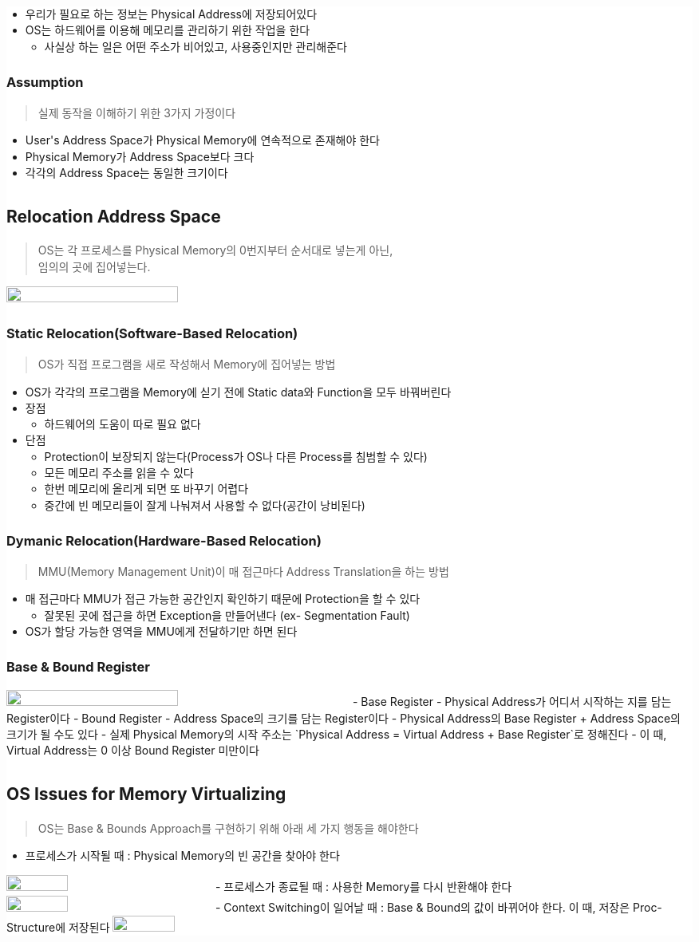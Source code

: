 - 우리가 필요로 하는 정보는 Physical Address에 저장되어있다
- OS는 하드웨어를 이용해 메모리를 관리하기 위한 작업을 한다
  - 사실상 하는 일은 어떤 주소가 비어있고, 사용중인지만 관리해준다

### Assumption
> 실제 동작을 이해하기 위한 3가지 가정이다

- User's Address Space가 Physical Memory에 연속적으로 존재해야 한다
- Physical Memory가 Address Space보다 크다
- 각각의 Address Space는 동일한 크기이다

## Relocation Address Space
> OS는 각 프로세스를 Physical Memory의 0번지부터 순서대로 넣는게 아닌,     
> 임의의 곳에 집어넣는다.

<img src="https://user-images.githubusercontent.com/80378041/160820854-2c4ce766-3da1-4c94-88eb-b7c51c51f92d.png" width="50%" height="50%"/>

### Static Relocation(Software-Based Relocation)
> OS가 직접 프로그램을 새로 작성해서 Memory에 집어넣는 방법

- OS가 각각의 프로그램을 Memory에 싣기 전에 Static data와 Function을 모두 바꿔버린다
- 장점
  - 하드웨어의 도움이 따로 필요 없다
- 단점
  - Protection이 보장되지 않는다(Process가 OS나 다른 Process를 침범할 수 있다)
  - 모든 메모리 주소를 읽을 수 있다
  - 한번 메모리에 올리게 되면 또 바꾸기 어렵다
  - 중간에 빈 메모리들이 잘게 나눠져서 사용할 수 없다(공간이 낭비된다)

### Dymanic Relocation(Hardware-Based Relocation)
> MMU(Memory Management Unit)이 매 접근마다 Address Translation을 하는 방법

- 매 접근마다 MMU가 접근 가능한 공간인지 확인하기 때문에 Protection을 할 수 있다
  - 잘못된 곳에 접근을 하면 Exception을 만들어낸다 (ex- Segmentation Fault)
- OS가 할당 가능한 영역을 MMU에게 전달하기만 하면 된다

### Base & Bound Register
<img src="https://user-images.githubusercontent.com/80378041/160822340-81cbff4b-1221-426b-a988-eeb2e710438a.png" width="50%" height="50%"/>      
- Base Register
  - Physical Address가 어디서 시작하는 지를 담는 Register이다
- Bound Register 
  - Address Space의 크기를 담는 Register이다
  - Physical Address의 Base Register + Address Space의 크기가 될 수도 있다
- 실제 Physical Memory의 시작 주소는 `Physical Address = Virtual Address + Base Register`로 정해진다
- 이 때, Virtual Address는 0 이상 Bound Register 미만이다

## OS Issues for Memory Virtualizing
> OS는 Base & Bounds Approach를 구현하기 위해 아래 세 가지 행동을 해야한다

- 프로세스가 시작될 때 : Physical Memory의 빈 공간을 찾아야 한다     
<img src="https://user-images.githubusercontent.com/80378041/160823780-3db6cdc1-9d9c-4385-adc6-69fdc3a6f00b.png" width="30%" height="30%"/>       
- 프로세스가 종료될 때 : 사용한 Memory를 다시 반환해야 한다      
<img src="https://user-images.githubusercontent.com/80378041/160823933-d411499a-09c1-4ee9-9be9-4ec5858d3033.png" width="30%" height="30%"/>       
- Context Switching이 일어날 때 : Base & Bound의 값이 바뀌어야 한다. 이 때, 저장은 Proc-Structure에 저장된다
<img src="https://user-images.githubusercontent.com/80378041/160824051-e8921314-f57b-474c-9573-ed17b3e1eb18.png" width="30%" height="30%"/>       

